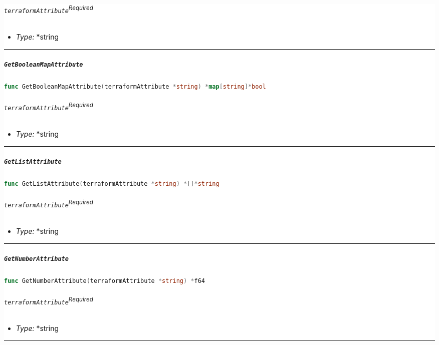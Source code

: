 ###### `terraformAttribute`<sup>Required</sup> <a name="terraformAttribute" id="@cdktf/provider-postgresql.dataPostgresqlTables.DataPostgresqlTables.getBooleanAttribute.parameter.terraformAttribute"></a>

- *Type:* *string

---

##### `GetBooleanMapAttribute` <a name="GetBooleanMapAttribute" id="@cdktf/provider-postgresql.dataPostgresqlTables.DataPostgresqlTables.getBooleanMapAttribute"></a>

```go
func GetBooleanMapAttribute(terraformAttribute *string) *map[string]*bool
```

###### `terraformAttribute`<sup>Required</sup> <a name="terraformAttribute" id="@cdktf/provider-postgresql.dataPostgresqlTables.DataPostgresqlTables.getBooleanMapAttribute.parameter.terraformAttribute"></a>

- *Type:* *string

---

##### `GetListAttribute` <a name="GetListAttribute" id="@cdktf/provider-postgresql.dataPostgresqlTables.DataPostgresqlTables.getListAttribute"></a>

```go
func GetListAttribute(terraformAttribute *string) *[]*string
```

###### `terraformAttribute`<sup>Required</sup> <a name="terraformAttribute" id="@cdktf/provider-postgresql.dataPostgresqlTables.DataPostgresqlTables.getListAttribute.parameter.terraformAttribute"></a>

- *Type:* *string

---

##### `GetNumberAttribute` <a name="GetNumberAttribute" id="@cdktf/provider-postgresql.dataPostgresqlTables.DataPostgresqlTables.getNumberAttribute"></a>

```go
func GetNumberAttribute(terraformAttribute *string) *f64
```

###### `terraformAttribute`<sup>Required</sup> <a name="terraformAttribute" id="@cdktf/provider-postgresql.dataPostgresqlTables.DataPostgresqlTables.getNumberAttribute.parameter.terraformAttribute"></a>

- *Type:* *string

---